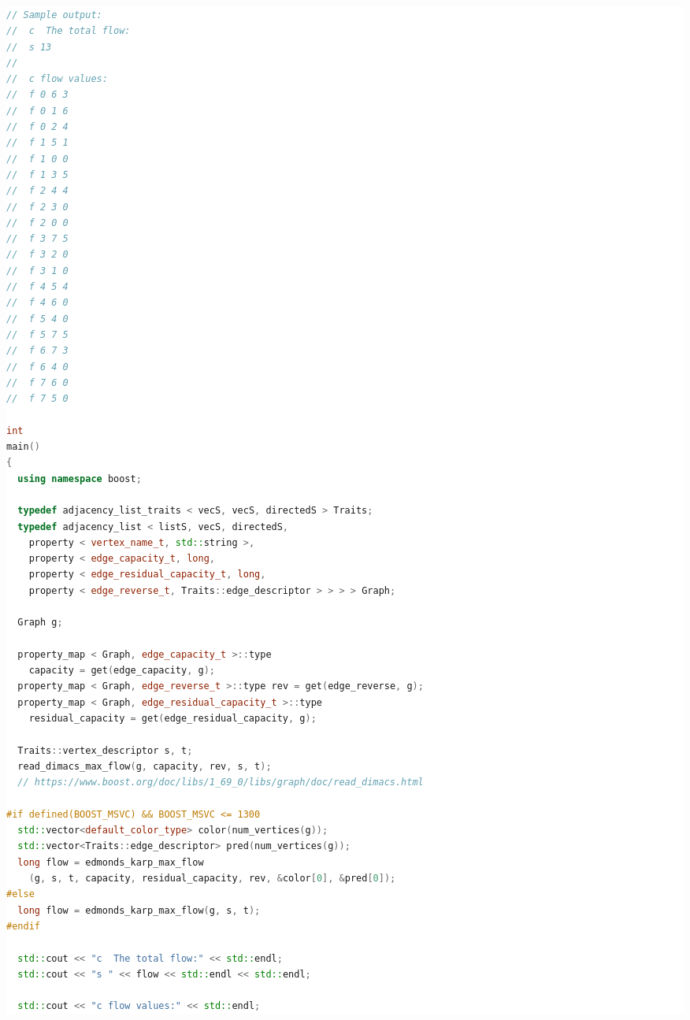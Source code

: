 ```c++
// Sample output:
//  c  The total flow:
//  s 13
//
//  c flow values:
//  f 0 6 3
//  f 0 1 6
//  f 0 2 4
//  f 1 5 1
//  f 1 0 0
//  f 1 3 5
//  f 2 4 4
//  f 2 3 0
//  f 2 0 0
//  f 3 7 5
//  f 3 2 0
//  f 3 1 0
//  f 4 5 4
//  f 4 6 0
//  f 5 4 0
//  f 5 7 5
//  f 6 7 3
//  f 6 4 0
//  f 7 6 0
//  f 7 5 0

int
main()
{
  using namespace boost;

  typedef adjacency_list_traits < vecS, vecS, directedS > Traits;
  typedef adjacency_list < listS, vecS, directedS,
    property < vertex_name_t, std::string >,
    property < edge_capacity_t, long,
    property < edge_residual_capacity_t, long,
    property < edge_reverse_t, Traits::edge_descriptor > > > > Graph;

  Graph g;

  property_map < Graph, edge_capacity_t >::type
    capacity = get(edge_capacity, g);
  property_map < Graph, edge_reverse_t >::type rev = get(edge_reverse, g);
  property_map < Graph, edge_residual_capacity_t >::type
    residual_capacity = get(edge_residual_capacity, g);

  Traits::vertex_descriptor s, t;
  read_dimacs_max_flow(g, capacity, rev, s, t);
  // https://www.boost.org/doc/libs/1_69_0/libs/graph/doc/read_dimacs.html

#if defined(BOOST_MSVC) && BOOST_MSVC <= 1300
  std::vector<default_color_type> color(num_vertices(g));
  std::vector<Traits::edge_descriptor> pred(num_vertices(g));
  long flow = edmonds_karp_max_flow
    (g, s, t, capacity, residual_capacity, rev, &color[0], &pred[0]);
#else
  long flow = edmonds_karp_max_flow(g, s, t);
#endif

  std::cout << "c  The total flow:" << std::endl;
  std::cout << "s " << flow << std::endl << std::endl;

  std::cout << "c flow values:" << std::endl;
```